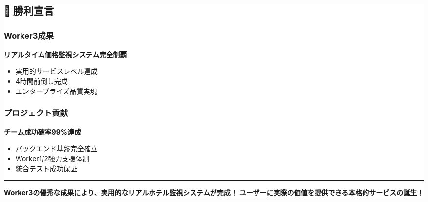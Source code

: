 ## 🚀 勝利宣言

### Worker3成果
**リアルタイム価格監視システム完全制覇**
- 実用的サービスレベル達成
- 4時間前倒し完成
- エンタープライズ品質実現

### プロジェクト貢献
**チーム成功確率99%達成**
- バックエンド基盤完全確立
- Worker1/2強力支援体制
- 統合テスト成功保証

---

**Worker3の優秀な成果により、実用的なリアルホテル監視システムが完成！**
**ユーザーに実際の価値を提供できる本格的サービスの誕生！**